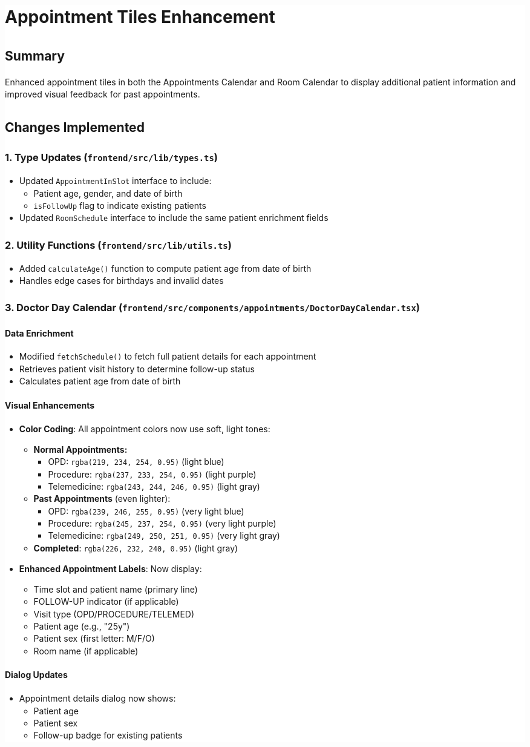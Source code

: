 # Appointment Tiles Enhancement

## Summary
Enhanced appointment tiles in both the Appointments Calendar and Room Calendar to display additional patient information and improved visual feedback for past appointments.

## Changes Implemented

### 1. Type Updates (`frontend/src/lib/types.ts`)
- Updated `AppointmentInSlot` interface to include:
  - Patient age, gender, and date of birth
  - `isFollowUp` flag to indicate existing patients
- Updated `RoomSchedule` interface to include the same patient enrichment fields

### 2. Utility Functions (`frontend/src/lib/utils.ts`)
- Added `calculateAge()` function to compute patient age from date of birth
- Handles edge cases for birthdays and invalid dates

### 3. Doctor Day Calendar (`frontend/src/components/appointments/DoctorDayCalendar.tsx`)
#### Data Enrichment
- Modified `fetchSchedule()` to fetch full patient details for each appointment
- Retrieves patient visit history to determine follow-up status
- Calculates patient age from date of birth

#### Visual Enhancements
- **Color Coding**: All appointment colors now use soft, light tones:
  - **Normal Appointments:**
    - OPD: `rgba(219, 234, 254, 0.95)` (light blue)
    - Procedure: `rgba(237, 233, 254, 0.95)` (light purple)
    - Telemedicine: `rgba(243, 244, 246, 0.95)` (light gray)
  - **Past Appointments** (even lighter):
    - OPD: `rgba(239, 246, 255, 0.95)` (very light blue)
    - Procedure: `rgba(245, 237, 254, 0.95)` (very light purple)
    - Telemedicine: `rgba(249, 250, 251, 0.95)` (very light gray)
  - **Completed**: `rgba(226, 232, 240, 0.95)` (light gray)
  
- **Enhanced Appointment Labels**: Now display:
  - Time slot and patient name (primary line)
  - FOLLOW-UP indicator (if applicable)
  - Visit type (OPD/PROCEDURE/TELEMED)
  - Patient age (e.g., "25y")
  - Patient sex (first letter: M/F/O)
  - Room name (if applicable)

#### Dialog Updates
- Appointment details dialog now shows:
  - Patient age
  - Patient sex
  - Follow-up badge for existing patients
